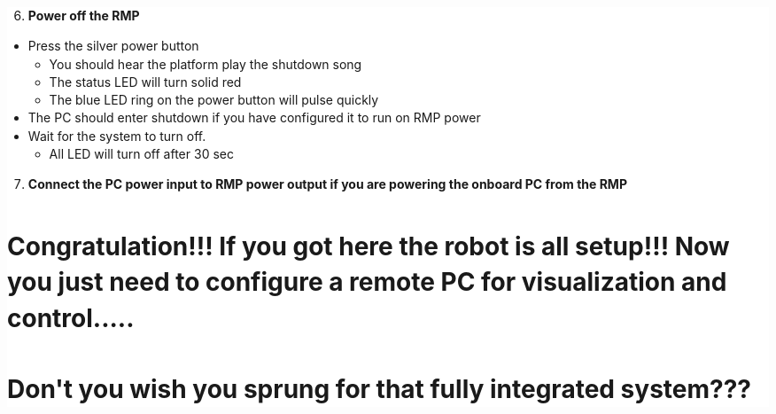 6. **Power off the RMP**
  * Press the silver power button
    * You should hear the platform play the shutdown song
    * The status LED will turn solid red
    * The blue LED ring on the power button will pulse quickly
  * The PC should enter shutdown if you have configured it to run on RMP power
  * Wait for the system to turn off.
    * All LED will turn off after 30 sec
7. **Connect the PC power input to RMP power output if you are powering the onboard PC from the RMP**

# Congratulation!!! If you got here the robot is all setup!!! Now you just need to configure a remote PC for visualization and control.....
# Don't you wish you sprung for that fully integrated system???
 
   


  
  

    
   
     
  
  
  
   

